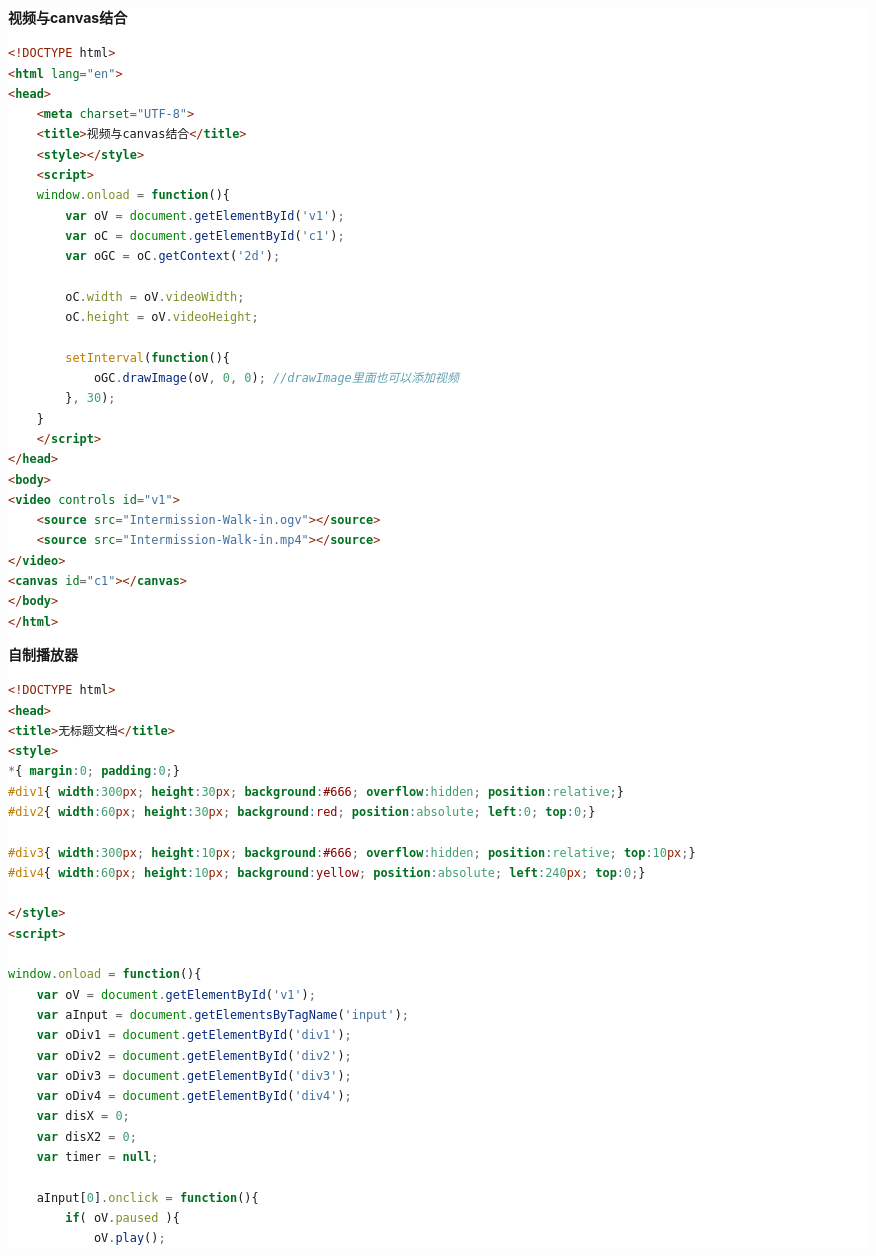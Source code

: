 **视频与canvas结合**

~~~ html
<!DOCTYPE html>
<html lang="en">
<head>
    <meta charset="UTF-8">
    <title>视频与canvas结合</title>
    <style></style>
    <script>
    window.onload = function(){
        var oV = document.getElementById('v1');
        var oC = document.getElementById('c1');
        var oGC = oC.getContext('2d');

        oC.width = oV.videoWidth;
        oC.height = oV.videoHeight;

        setInterval(function(){
            oGC.drawImage(oV, 0, 0); //drawImage里面也可以添加视频
        }, 30);
    }
    </script>
</head>
<body>
<video controls id="v1">
    <source src="Intermission-Walk-in.ogv"></source>
    <source src="Intermission-Walk-in.mp4"></source>
</video>
<canvas id="c1"></canvas>
</body>
</html>
~~~

**自制播放器**

~~~ html
<!DOCTYPE html>
<head>
<title>无标题文档</title>
<style>
*{ margin:0; padding:0;}
#div1{ width:300px; height:30px; background:#666; overflow:hidden; position:relative;}
#div2{ width:60px; height:30px; background:red; position:absolute; left:0; top:0;}

#div3{ width:300px; height:10px; background:#666; overflow:hidden; position:relative; top:10px;}
#div4{ width:60px; height:10px; background:yellow; position:absolute; left:240px; top:0;}

</style>
<script>

window.onload = function(){
	var oV = document.getElementById('v1');
	var aInput = document.getElementsByTagName('input');	
	var oDiv1 = document.getElementById('div1');
	var oDiv2 = document.getElementById('div2');
	var oDiv3 = document.getElementById('div3');
	var oDiv4 = document.getElementById('div4');	
	var disX = 0;
	var disX2 = 0;	
	var timer = null;
	
	aInput[0].onclick = function(){		
		if( oV.paused ){		
			oV.play();		
~~~